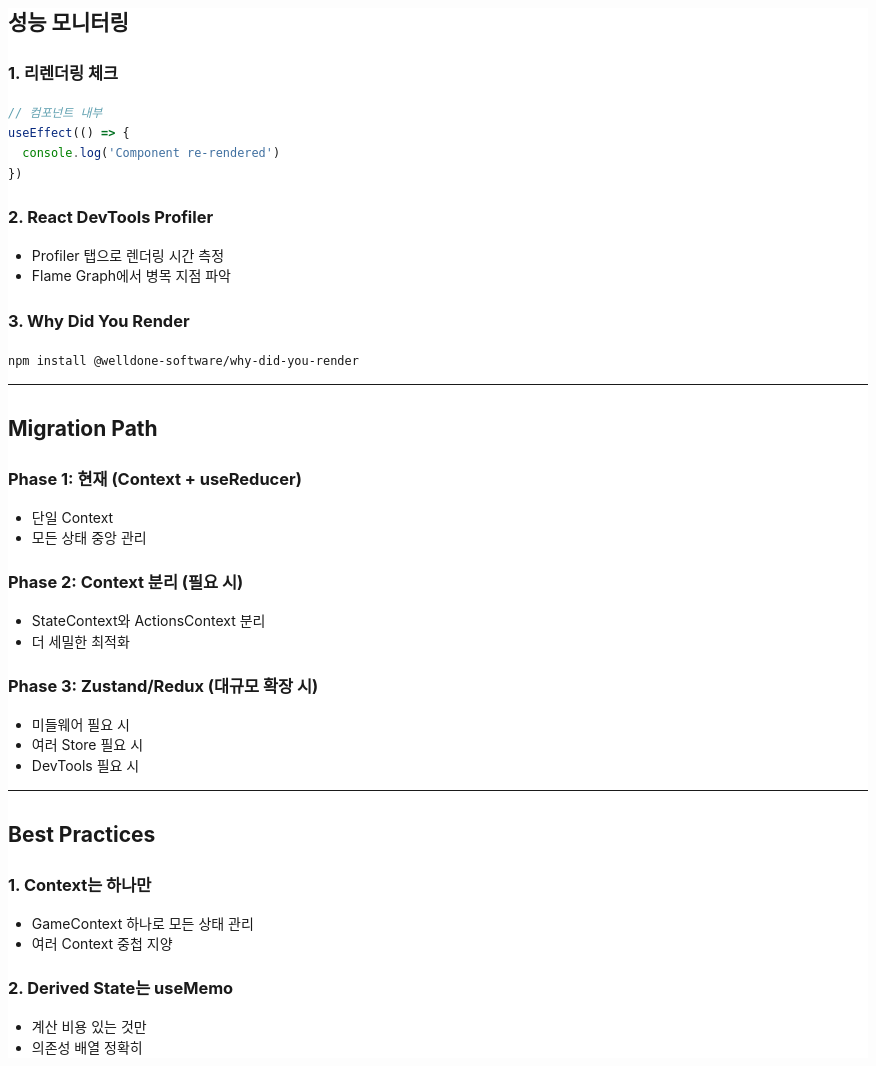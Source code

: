 
## 성능 모니터링

### 1. 리렌더링 체크
```typescript
// 컴포넌트 내부
useEffect(() => {
  console.log('Component re-rendered')
})
```

### 2. React DevTools Profiler
- Profiler 탭으로 렌더링 시간 측정
- Flame Graph에서 병목 지점 파악

### 3. Why Did You Render
```bash
npm install @welldone-software/why-did-you-render
```

---

## Migration Path

### Phase 1: 현재 (Context + useReducer)
- 단일 Context
- 모든 상태 중앙 관리

### Phase 2: Context 분리 (필요 시)
- StateContext와 ActionsContext 분리
- 더 세밀한 최적화

### Phase 3: Zustand/Redux (대규모 확장 시)
- 미들웨어 필요 시
- 여러 Store 필요 시
- DevTools 필요 시

---

## Best Practices

### 1. Context는 하나만
- GameContext 하나로 모든 상태 관리
- 여러 Context 중첩 지양

### 2. Derived State는 useMemo
- 계산 비용 있는 것만
- 의존성 배열 정확히
